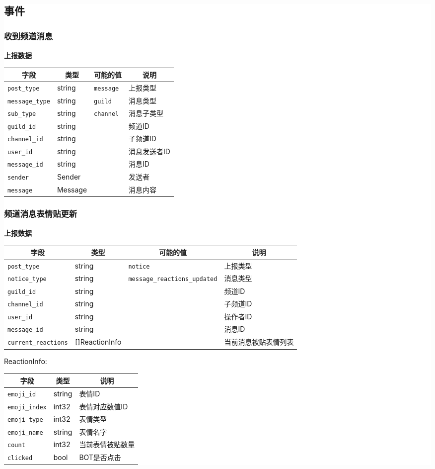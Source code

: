 ## 事件

### 收到频道消息

**上报数据**

| 字段          | 类型   | 可能的值       | 说明           |
| ------------- | ------ | -------------- | -------------- |
| `post_type`   | string | `message`       | 上报类型       |
| `message_type` | string | `guild` | 消息类型       |
| `sub_type` | string | `channel` | 消息子类型       |
| `guild_id`    | string  |                | 频道ID           |
| `channel_id`    | string  |                | 子频道ID           |
| `user_id`     | string  |                | 消息发送者ID   |
| `message_id`     | string  |                | 消息ID  |
| `sender`     | Sender  |                | 发送者  |
| `message`     | Message  |                | 消息内容  |

### 频道消息表情贴更新

**上报数据**

| 字段          | 类型   | 可能的值       | 说明           |
| ------------- | ------ | -------------- | -------------- |
| `post_type`   | string | `notice`       | 上报类型       |
| `notice_type` | string | `message_reactions_updated` | 消息类型       |
| `guild_id`    | string  |                | 频道ID           |
| `channel_id`    | string  |                | 子频道ID           |
| `user_id`     | string  |                | 操作者ID  |
| `message_id`     | string  |                | 消息ID  |
| `current_reactions`     | []ReactionInfo  |                | 当前消息被贴表情列表  |

ReactionInfo:

| 字段       | 类型  | 说明 |
| ---------- | ----- | ---- |
| `emoji_id` | string | 表情ID |
| `emoji_index` | int32 | 表情对应数值ID |
| `emoji_type` | int32 | 表情类型 |
| `emoji_name` | string | 表情名字 |
| `count` | int32 | 当前表情被贴数量 |
| `clicked` | bool | BOT是否点击 |
